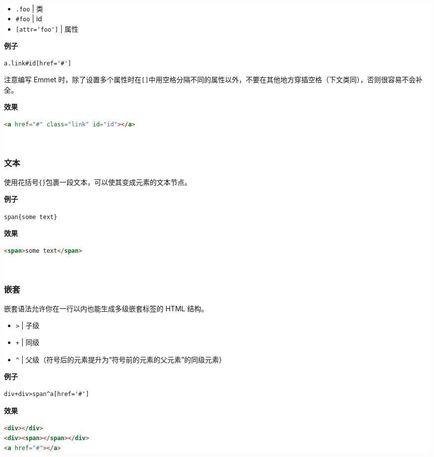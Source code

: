 - `.foo` | 类
- `#foo` | id
- `[attr='foo']` | 属性

**例子**

```html
a.link#id[href='#']
```

注意编写 Emmet 时，除了设置多个属性时在`[]`中用空格分隔不同的属性以外，不要在其他地方穿插空格（下文类同），否则很容易不会补全。

**效果**

```html
<a href="#" class="link" id="id"></a>
```

<br/>

### 文本

使用花括号`{}`包裹一段文本，可以使其变成元素的文本节点。

**例子**

```html
span{some text}
```

**效果**

```html
<span>some text</span>
```

<br/>

### 嵌套

嵌套语法允许你在一行以内也能生成多级嵌套标签的 HTML 结构。

- `>` | 子级

- `+` | 同级

- `^` | 父级（符号后的元素提升为“符号前的元素的父元素”的同级元素）

**例子**

```html
div+div>span^a[href='#']
```

**效果**

```html
<div></div>
<div><span></span></div>
<a href="#"></a>
```
